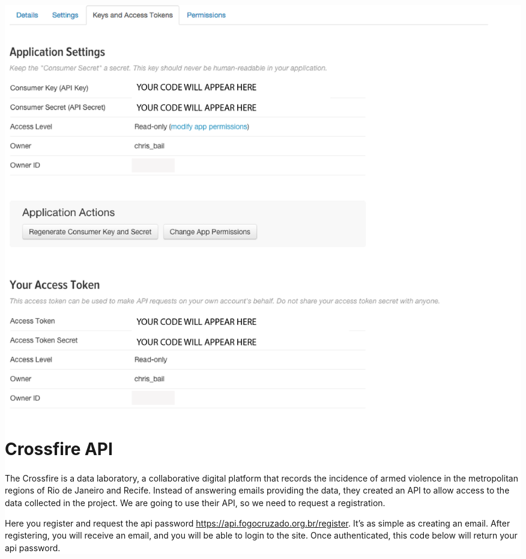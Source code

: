 ![](credentials_blurred.png)

Crossfire API
=============

The Crossfire is a data laboratory, a collaborative digital platform
that records the incidence of armed violence in the metropolitan regions
of Rio de Janeiro and Recife. Instead of answering emails providing the
data, they created an API to allow access to the data collected in the
project. We are going to use their API, so we need to request a
registration.

Here you register and request the api password
<a href="https://api.fogocruzado.org.br/register" class="uri">https://api.fogocruzado.org.br/register</a>.
It’s as simple as creating an email. After registering, you will receive
an email, and you will be able to login to the site. Once authenticated,
this code below will return your api password.
